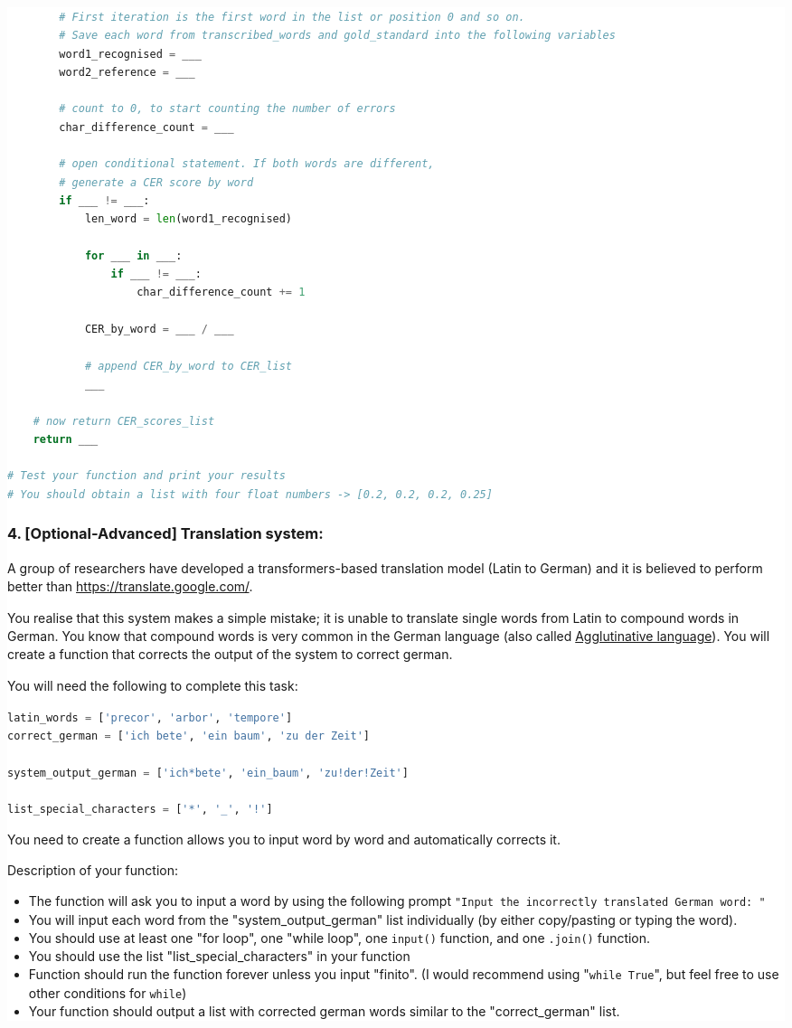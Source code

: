 ```python
        # First iteration is the first word in the list or position 0 and so on.
        # Save each word from transcribed_words and gold_standard into the following variables
        word1_recognised = ___
        word2_reference = ___
        
        # count to 0, to start counting the number of errors
        char_difference_count = ___

        # open conditional statement. If both words are different, 
        # generate a CER score by word
        if ___ != ___:
            len_word = len(word1_recognised)

            for ___ in ___:
                if ___ != ___:
                    char_difference_count += 1 
            
            CER_by_word = ___ / ___

            # append CER_by_word to CER_list
            ___
    
    # now return CER_scores_list
    return ___

# Test your function and print your results
# You should obtain a list with four float numbers -> [0.2, 0.2, 0.2, 0.25]

```


### 4. **[Optional-Advanced] Translation system**: 
A group of researchers have developed a transformers-based translation model (Latin to German) and it is believed to perform better than https://translate.google.com/. 

You realise that this system makes a simple mistake; it is unable to translate single words from Latin to compound words in German. You know that compound words is very common in the German language (also called [Agglutinative language](https://en.wikipedia.org/wiki/Agglutinative_language)). You will create a function that corrects the output of the system to correct german. 

You will need the following to complete this task:
```python
latin_words = ['precor', 'arbor', 'tempore']
correct_german = ['ich bete', 'ein baum', 'zu der Zeit']

system_output_german = ['ich*bete', 'ein_baum', 'zu!der!Zeit']

list_special_characters = ['*', '_', '!']
```

You need to create a function allows you to input word by word and automatically corrects it. 

Description of your function:
- The function will ask you to input a word by using the following prompt `"Input the incorrectly translated German word: "`
- You will input each word from the "system_output_german" list individually (by either copy/pasting or typing the word).
- You should use at least one "for loop", one "while loop", one `input()` function, and one `.join()` function. 
- You should use the list "list_special_characters" in your function
- Function should run the function forever unless you input "finito". (I would recommend using "`while True`", but feel free to use other conditions for `while`) 
- Your function should output a list with corrected german words similar to the "correct_german" list.